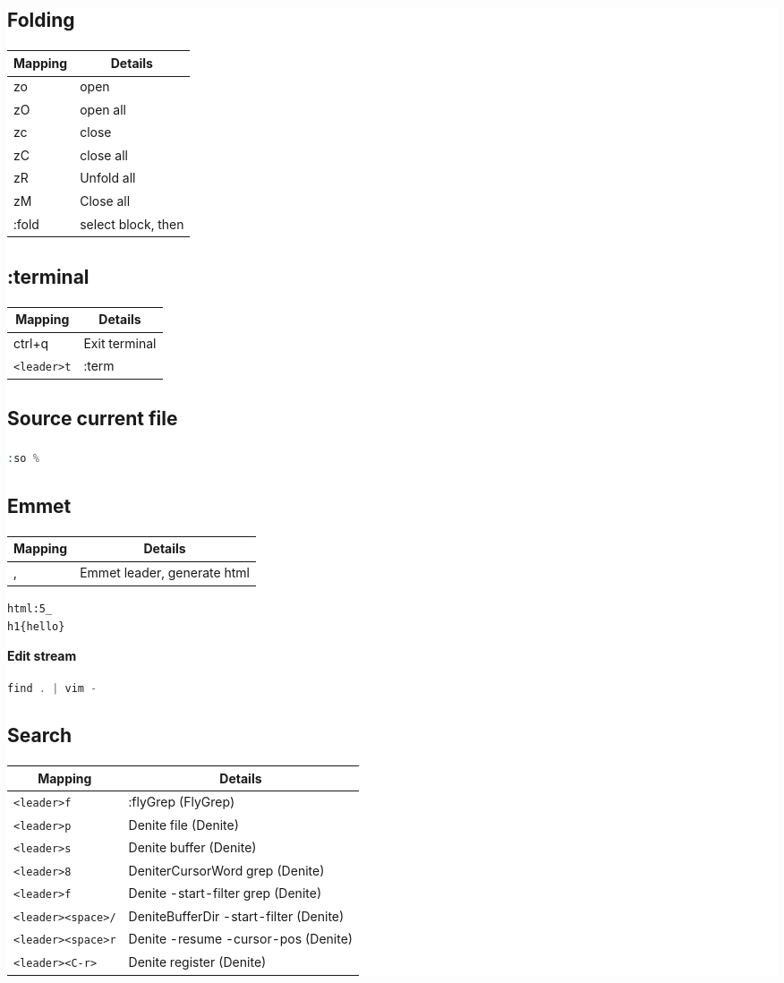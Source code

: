 
## Folding
  | Mapping         | Details
  | --------------- | -------------------------------------------------
  | zo              | open
  | zO              | open all
  | zc              | close
  | zC              | close all
  | zR              | Unfold all
  | zM              | Close all
  |:fold            | select block, then

## :terminal
  | Mapping         | Details
  | --------------- | -------------------------------------------------
  | ctrl+q          | Exit terminal
  | `<leader>t`       | :term


## Source current file
  ```php
  :so %
  ```

## Emmet
| Mapping         | Details
| --------------- | -------------------------------------------------
| <C-x>,          | Emmet leader, generate html

  ```html
  html:5_
  h1{hello}
  ```

  **Edit stream**
  ```php
  find . | vim -
  ```
## Search
| Mapping         | Details
| --------------- | -------------------------------------------------
| `<leader>f`        | :flyGrep                        (FlyGrep)
| `<leader>p`       | Denite file                      (Denite)
| `<leader>s`       | Denite buffer                    (Denite)
| `<leader>8`       | DeniterCursorWord grep           (Denite)
| `<leader>f`       | Denite -start-filter grep        (Denite)
| `<leader><space>/` | DeniteBufferDir -start-filter   (Denite)
| `<leader><space>r` | Denite -resume -cursor-pos      (Denite)
| `<leader><C-r>`    | Denite register                 (Denite)
